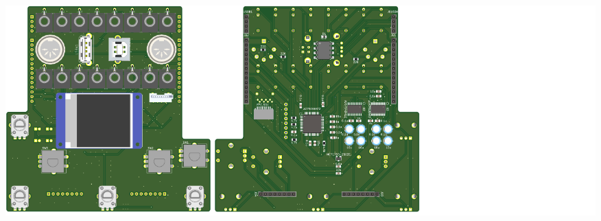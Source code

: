 <img src='hardware/images/breakoutboard-top.png' width='300px'/> <img src='hardware/images/breakoutboard-bottom.png' width='300px'/> 